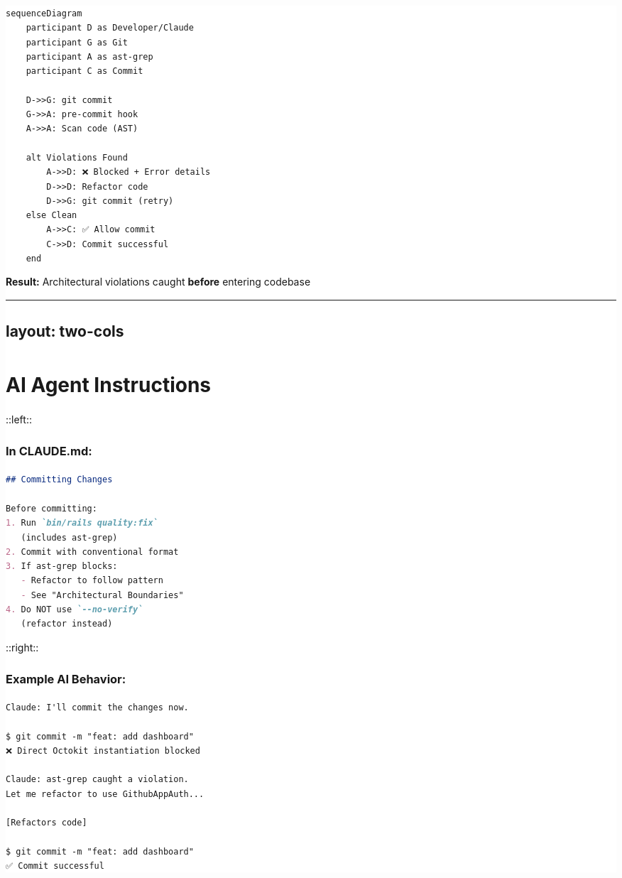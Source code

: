 ```mermaid
sequenceDiagram
    participant D as Developer/Claude
    participant G as Git
    participant A as ast-grep
    participant C as Commit

    D->>G: git commit
    G->>A: pre-commit hook
    A->>A: Scan code (AST)

    alt Violations Found
        A->>D: ❌ Blocked + Error details
        D->>D: Refactor code
        D->>G: git commit (retry)
    else Clean
        A->>C: ✅ Allow commit
        C->>D: Commit successful
    end
```

**Result:** Architectural violations caught **before** entering codebase

---
layout: two-cols
---

# AI Agent Instructions

::left::

### In CLAUDE.md:

```markdown
## Committing Changes

Before committing:
1. Run `bin/rails quality:fix`
   (includes ast-grep)
2. Commit with conventional format
3. If ast-grep blocks:
   - Refactor to follow pattern
   - See "Architectural Boundaries"
4. Do NOT use `--no-verify`
   (refactor instead)
```

::right::

### Example AI Behavior:

```
Claude: I'll commit the changes now.

$ git commit -m "feat: add dashboard"
❌ Direct Octokit instantiation blocked

Claude: ast-grep caught a violation.
Let me refactor to use GithubAppAuth...

[Refactors code]

$ git commit -m "feat: add dashboard"
✅ Commit successful
```

